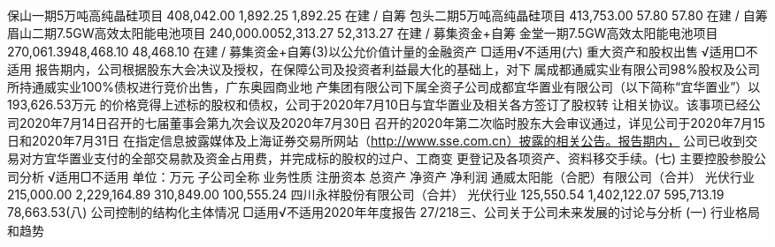 保山一期5万吨高纯晶硅项目
408,042.00
1,892.25
1,892.25
在建
/
自筹
包头二期5万吨高纯晶硅项目
413,753.00
57.80
57.80
在建
/
自筹
眉山二期7.5GW高效太阳能电池项目
240,000.0052,313.27
52,313.27
在建
/
募集资金+自筹
金堂一期7.5GW高效太阳能电池项目
270,061.3948,468.10
48,468.10
在建
/
募集资金+自筹(3)以公允价值计量的金融资产
□适用√不适用(六)
重大资产和股权出售
√适用□不适用
报告期内，公司根据股东大会决议及授权，在保障公司及投资者利益最大化的基础上，对下
属成都通威实业有限公司98%股权及公司所持通威实业100%债权进行竞价出售，广东奥园商业地
产集团有限公司下属全资子公司成都宜华置业有限公司（以下简称“宜华置业”）以193,626.53万元
的价格竞得上述标的股权和债权，公司于2020年7月10日与宜华置业及相关各方签订了股权转
让相关协议。该事项已经公司2020年7月14日召开的七届董事会第九次会议及2020年7月30日
召开的2020年第二次临时股东大会审议通过，详见公司于2020年7月15日和2020年7月31日
在指定信息披露媒体及上海证券交易所网站（http://www.sse.com.cn）披露的相关公告。报告期内，
公司已收到交易对方宜华置业支付的全部交易款及资金占用费，并完成标的股权的过户、工商变
更登记及各项资产、资料移交手续。(七)
主要控股参股公司分析
√适用□不适用
单位：万元
子公司全称
业务性质
注册资本
总资产
净资产
净利润
通威太阳能（合肥）有限公司（合并）
光伏行业
215,000.00
2,229,164.89
310,849.00
100,555.24
四川永祥股份有限公司（合并）
光伏行业
125,550.54
1,402,122.07
595,713.19
78,663.53(八)
公司控制的结构化主体情况
□适用√不适用2020年年度报告
27/218三、公司关于公司未来发展的讨论与分析
(一)
行业格局和趋势